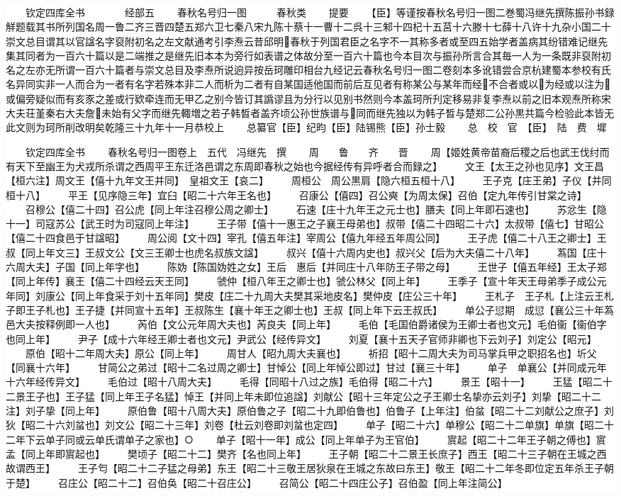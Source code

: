 　　钦定四库全书　　　　经部五
　　春秋名号归一图　　　春秋类
　　提要
　　【臣】等谨按春秋名号归一图二巻蜀冯继先撰陈振孙书録觧题载其书所列国名周一鲁二齐三晋四楚五郑六卫七秦八宋九陈十蔡十一曹十二呉十三邾十四杞十五莒十六滕十七薛十八许十九杂小国二十崇文总目谓其以官諡名字裒附初名之左文献通考引李焘云昔邱明春秋于列国君臣之名字不一其称多者或至四五始学者盖病其纷错难记继先集其同者为一百六十篇以是二端推之是继先旧本本为旁行如表谱之体故分至一百六十篇也今本目次与振孙所言合其毎一人为一条既非裒附初名之左亦无所谓一百六十篇者与崇文总目及李焘所说逈异按岳珂雕印相台九经记云春秋名号归一图二卷刻本多讹错尝合京杭建蜀本参校有氏名异同实非一人而合为一者有名字若殊本非二人而析为二者有自某国适他国而前后互见者有称某公与某年而经不合者或以为经或以注为或偏旁疑似而有亥豕之差或行欵牵连而无甲乙之别今皆订其譌谬且为分行以见别书然则今本盖珂所刋定移易非复李焘以前之旧本观焘所称宋大夫荘堇秦右大夫詹未始有父字而继先輙増之若子韩晳者盖齐顷公孙世族谱与同而继先独以为韩子晳与楚郑二公孙黒共篇今检验此本皆无此文则为珂所削改明矣乾隆三十九年十一月恭校上
　　总纂官【臣】纪昀【臣】陆锡熊【臣】孙士毅
　　总　校　官　【臣】　陆　费　墀















　　钦定四库全书
　　春秋名号归一图卷上　五代　冯继先　撰
　　周　　鲁　　齐　　晋
　　周【姬姓黄帝苗裔后稷之后也武王伐纣而有天下至幽王为犬戎所杀谓之西周平王东迁洛邑谓之东周即春秋之始也今据经传有异呼者合而録之】
　　文王【太王之孙也见序】文王昌【桓六注】周文王【僖十九年文王并同】　皇祖文王【哀二】
　　周桓公　周公黒肩【隐六桓五桓十八】
　　王子克【庄王弟】子仪【并同桓十八】
　　平王【见序隐三年】宜臼【昭二十六年王名也】
　　召康公【僖四】召公奭【为周太保】召伯【定九年传引甘棠之诗】
　　召穆公【僖二十四】召公虎【同上年注召穆公周之卿士】
　　石速【庄十九年王之元士也】膳夫【同上年即石速也】
　　苏忿生【隐十一】司寇苏公【武王时为司寇同上年注】
　　王子带【僖十一惠王之子襄王母弟也】叔带【僖二十四昭二十六】太叔带【僖七】甘昭公【僖二十四食邑于甘諡昭】
　　周公阅【文十四】宰孔【僖五年注】宰周公【僖九年经五年周公同】
　　王子虎【僖二十八王之卿士】王叔【同上年文三】王叔文公【文三王卿士也虎名叔族文諡】
　　叔兴【僖十六周内史也】叔兴父【后为大夫僖二十八年】
　　蒍国【庄十六周大夫】子国【同上年字也】
　　陈妫【陈国妫姓之女】王后　惠后【并同庄十八年防王子带之母】
　　王世子【僖五年经】王太子郑【同上年传】襄王【僖二十四经云天王同】
　　虢仲【桓八年王之卿士也】虢公林父【同上年】
　　王季子【宣十年天王母弟季子成公元年同】刘康公【同上年食采于刘十五年同】樊皮【庄二十九周大夫樊其采地皮名】樊仲皮【庄公三十年】
　　王札子　王子札【上注云王札子即王子札也】王子捷【并同宣十五年】王叔陈生【襄十年王之卿士也】王叔【同上年下云王叔氏】
　　单公子愆期　成愆【襄公三十年蒍邑大夫按释例即一人也】
　　芮伯【文公元年周大夫也】芮良夫【同上年】
　　毛伯【毛国伯爵诸侯为王卿士者也文元】毛伯衞【衞伯字也同上年】
　　尹子【成十六年经王卿士者也文元】尹武公【经传异文】
　　刘夏【襄十五天子官师非卿也下云刘子】刘定公【昭元】
　　原伯【昭十二年周大夫】原公【同上年】
　　周甘人【昭九周大夫襄也】
　　祈招【昭十二周大夫为司马掌兵甲之职招名也】圻父【同襄十六年】
　　甘简公之弟过【昭十二名过周之卿士】甘悼公【同上年悼公即过】甘过【襄三十年】
　　单子　单襄公【并同成元年十六年经传异文】
　　毛伯过【昭十八周大夫】
　　毛得【同昭十八过之族】毛伯得【昭二十六】
　　景王【昭十一】
　　王猛【昭二十二景王子也】王子猛【同上年王子名猛】悼王【并同上年未即位追諡】刘献公【昭十三年定公之子王卿士名挚亦云刘子】刘挚【昭二十二注】刘子挚【同上年】
　　原伯鲁【昭十八周大夫】原伯鲁之子【昭二十九即伯鲁也】伯鲁子【上年注】伯蚠【昭二十二刘献公之庶子】刘狄【昭二十六刘蚠也】刘文公【昭二十三年】刘卷【杜云刘卷即刘蚠也定四】
　　单子【昭二十六】单穆公【昭二十二单旗】单旗【昭二十二年下云单子同或云单氏谓单子之家也】○
　　单子【昭十一年】成公【同上年单子为王官伯】
　　賔起【昭二十二年王子朝之傅也】賔孟【同上年即賔起也】
　　樊顷子【昭二十二】樊齐【名也同上年】
　　王子朝【昭二十二景王长庶子】西王【昭二十三子朝在王城之西故谓西王】
　　王子匄【昭二十二子猛之母弟】东王【昭二十三敬王居狄泉在王城之东故曰东王】敬王【昭二十二年冬即位定五年杀王子朝于楚】
　　召庄公【昭二十二】召伯奂【昭二十召庄公】
　　召简公【昭二十四庄公子】召伯盈【同上年注简公】